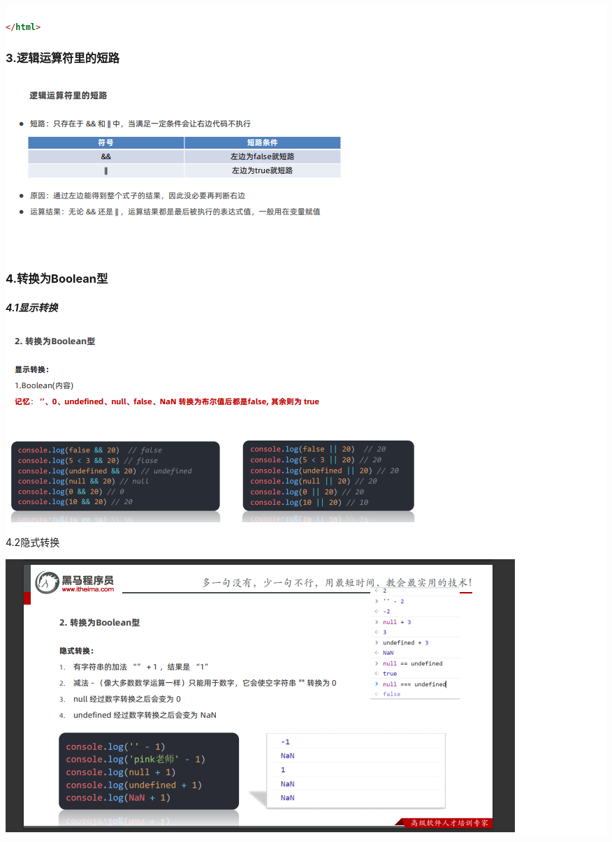 ```html

</html>
```

### 3.逻辑运算符里的短路

![image-20220720213813184](JavaScript%20%E5%9F%BA%E7%A1%80%E7%AC%AC%E5%9B%9B%E5%A4%A9%20%E5%87%BD%E6%95%B0.assets/image-20220720213813184.png)

### 4.转换为Boolean型

##### 4.1显示转换

![image-20220720213842902](JavaScript%20%E5%9F%BA%E7%A1%80%E7%AC%AC%E5%9B%9B%E5%A4%A9%20%E5%87%BD%E6%95%B0.assets/image-20220720213842902.png)

4.2隐式转换

![image-20220720213951859](JavaScript%20%E5%9F%BA%E7%A1%80%E7%AC%AC%E5%9B%9B%E5%A4%A9%20%E5%87%BD%E6%95%B0.assets/image-20220720213951859.png)